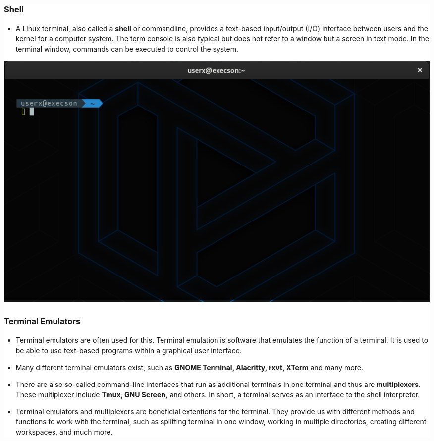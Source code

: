 ### Shell

- A Linux terminal, also called a **shell** or commandline, provides a text-based input/output (I/O) interface between users and the kernel for a computer system. The term console is also typical but does not refer to a window but a screen in text mode. In the terminal window, commands can be executed to control the system.

![Terminal\_Emulator](Images/terminal_emulator.png)

### Terminal Emulators

- Terminal emulators are often used for this. Terminal emulation is software that emulates the function of a terminal. It is used to be able to use text-based programs within a graphical user interface.

- Many different terminal emulators exist, such as **GNOME Terminal, Alacritty, rxvt, XTerm** and many more.

- There are also so-called command-line interfaces that run as additional terminals in one terminal and thus are **multiplexers**. These multiplexer include **Tmux, GNU Screen,** and others. In short, a terminal serves as an interface to the shell interpreter.

- Terminal emulators and multiplexers are beneficial extentions for the terminal. They provide us with different methods and functions to work with the terminal, such as splitting terminal in one window, working in multiple directories, creating different workspaces, and much more.
